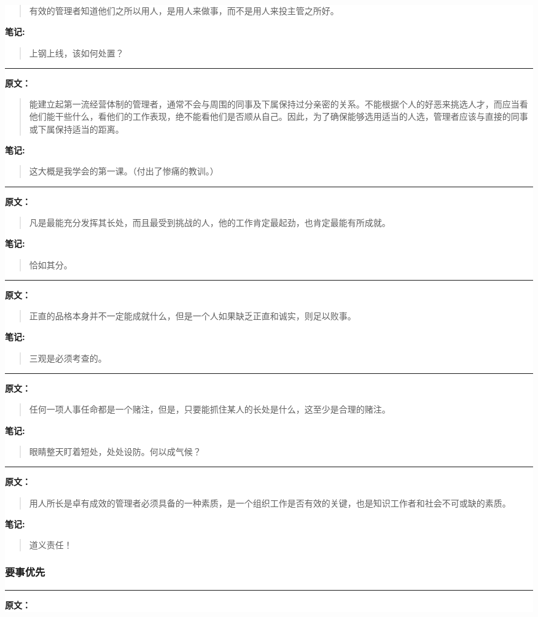 > 有效的管理者知道他们之所以用人，是用人来做事，而不是用人来投主管之所好。

**笔记:**

> 上钢上线，该如何处置？

---

**原文：**

> 能建立起第一流经营体制的管理者，通常不会与周围的同事及下属保持过分亲密的关系。不能根据个人的好恶来挑选人才，而应当看他们能干些什么，看他们的工作表现，绝不能看他们是否顺从自己。因此，为了确保能够选用适当的人选，管理者应该与直接的同事或下属保持适当的距离。

**笔记:**

> 这大概是我学会的第一课。（付出了惨痛的教训。）

---

**原文：**

> 凡是最能充分发挥其长处，而且最受到挑战的人，他的工作肯定最起劲，也肯定最能有所成就。

**笔记:**

> 恰如其分。

---

**原文：**

>  正直的品格本身并不一定能成就什么，但是一个人如果缺乏正直和诚实，则足以败事。

**笔记:**

> 三观是必须考查的。

---

**原文：**

> 任何一项人事任命都是一个赌注，但是，只要能抓住某人的长处是什么，这至少是合理的赌注。

**笔记:**

> 眼睛整天盯着短处，处处设防。何以成气候？

---

**原文：**

> 用人所长是卓有成效的管理者必须具备的一种素质，是一个组织工作是否有效的关键，也是知识工作者和社会不可或缺的素质。

**笔记:**

> 道义责任！

### 要事优先

---

**原文：**
